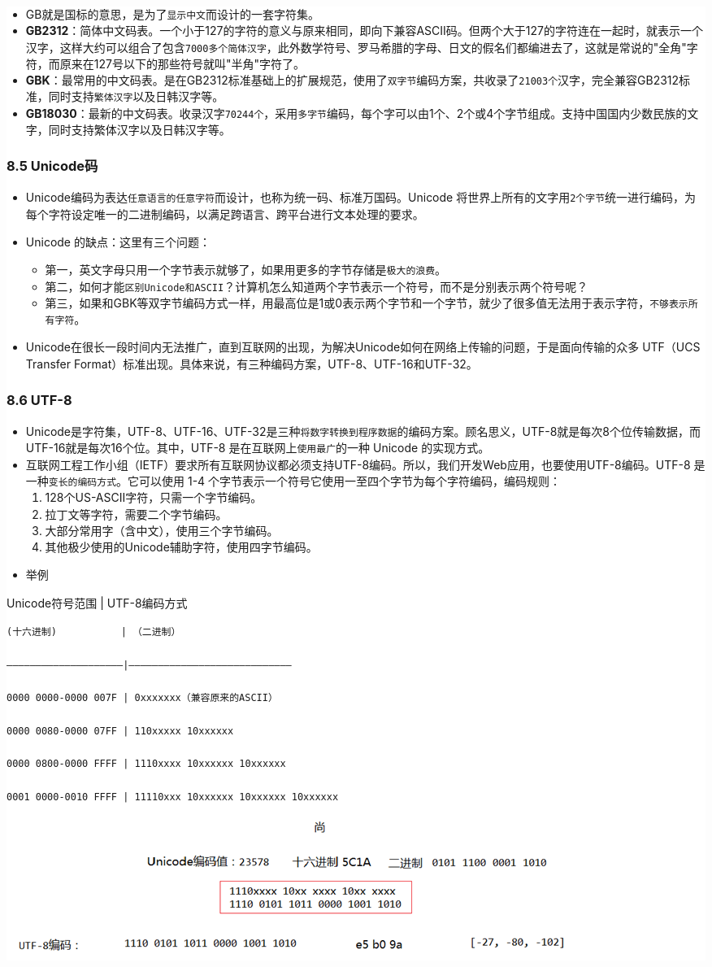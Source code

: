 * GB就是国标的意思，是为了`显示中文`而设计的一套字符集。
* **GB2312**：简体中文码表。一个小于127的字符的意义与原来相同，即向下兼容ASCII码。但两个大于127的字符连在一起时，就表示一个汉字，这样大约可以组合了包含`7000多个简体汉字`，此外数学符号、罗马希腊的字母、日文的假名们都编进去了，这就是常说的"全角"字符，而原来在127号以下的那些符号就叫"半角"字符了。
* **GBK**：最常用的中文码表。是在GB2312标准基础上的扩展规范，使用了`双字节`编码方案，共收录了`21003个`汉字，完全兼容GB2312标准，同时支持`繁体汉字`以及日韩汉字等。
* **GB18030**：最新的中文码表。收录汉字`70244个`，采用`多字节`编码，每个字可以由1个、2个或4个字节组成。支持中国国内少数民族的文字，同时支持繁体汉字以及日韩汉字等。

### 8.5 Unicode码

- Unicode编码为表达`任意语言的任意字符`而设计，也称为统一码、标准万国码。Unicode 将世界上所有的文字用`2个字节`统一进行编码，为每个字符设定唯一的二进制编码，以满足跨语言、跨平台进行文本处理的要求。

- Unicode 的缺点：这里有三个问题：
  - 第一，英文字母只用一个字节表示就够了，如果用更多的字节存储是`极大的浪费`。
  - 第二，如何才能`区别Unicode和ASCII`？计算机怎么知道两个字节表示一个符号，而不是分别表示两个符号呢？
  - 第三，如果和GBK等双字节编码方式一样，用最高位是1或0表示两个字节和一个字节，就少了很多值无法用于表示字符，`不够表示所有字符`。
- Unicode在很长一段时间内无法推广，直到互联网的出现，为解决Unicode如何在网络上传输的问题，于是面向传输的众多 UTF（UCS Transfer Format）标准出现。具体来说，有三种编码方案，UTF-8、UTF-16和UTF-32。

### 8.6 UTF-8

* Unicode是字符集，UTF-8、UTF-16、UTF-32是三种`将数字转换到程序数据`的编码方案。顾名思义，UTF-8就是每次8个位传输数据，而UTF-16就是每次16个位。其中，UTF-8 是在互联网上`使用最广`的一种 Unicode 的实现方式。
* 互联网工程工作小组（IETF）要求所有互联网协议都必须支持UTF-8编码。所以，我们开发Web应用，也要使用UTF-8编码。UTF-8 是一种`变长的编码方式`。它可以使用 1-4 个字节表示一个符号它使用一至四个字节为每个字符编码，编码规则：
  1. 128个US-ASCII字符，只需一个字节编码。
  2. 拉丁文等字符，需要二个字节编码。 
  3. 大部分常用字（含中文），使用三个字节编码。
  4. 其他极少使用的Unicode辅助字符，使用四字节编码。


- 举例

Unicode符号范围  | UTF-8编码方式

```
(十六进制)           | （二进制）

————————————————————|—–—–—–—–—–—–—–—–—–—–—–—–—–—–

0000 0000-0000 007F | 0xxxxxxx（兼容原来的ASCII）

0000 0080-0000 07FF | 110xxxxx 10xxxxxx

0000 0800-0000 FFFF | 1110xxxx 10xxxxxx 10xxxxxx

0001 0000-0010 FFFF | 11110xxx 10xxxxxx 10xxxxxx 10xxxxxx
```

![image-20220525164636164](./../../.vuepress/public/assets/images/java/variables_and_operators.assets/image-20220525164636164.png)
